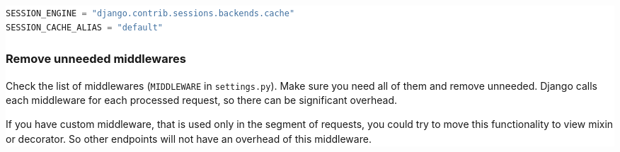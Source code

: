 ```python
SESSION_ENGINE = "django.contrib.sessions.backends.cache"
SESSION_CACHE_ALIAS = "default"

```

### Remove unneeded middlewares

Check the list of middlewares (`MIDDLEWARE` in `settings.py`). Make sure you need all of them and remove unneeded. Django calls each middleware for each processed request, so there can be significant overhead.

If you have custom middleware, that is used only in the segment of requests, you could try to move this functionality to view mixin or decorator. So other endpoints will not have an overhead of this middleware.